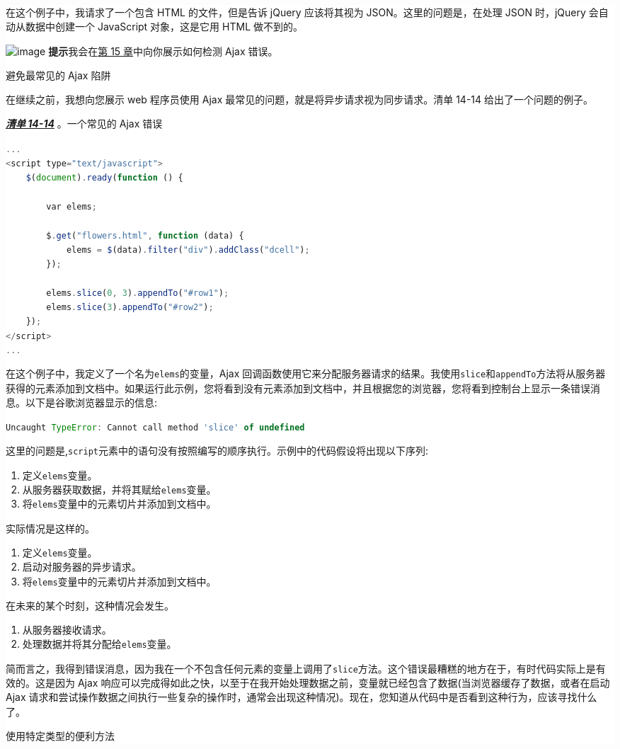 在这个例子中，我请求了一个包含 HTML 的文件，但是告诉 jQuery 应该将其视为 JSON。这里的问题是，在处理 JSON 时，jQuery 会自动从数据中创建一个 JavaScript 对象，这是它用 HTML 做不到的。

![image](images/sq.jpg) **提示**我会在[第 15 章](15.html)中向你展示如何检测 Ajax 错误。

避免最常见的 Ajax 陷阱

在继续之前，我想向您展示 web 程序员使用 Ajax 最常见的问题，就是将异步请求视为同步请求。清单 14-14 给出了一个问题的例子。

***[清单 14-14](#_list14)*** 。一个常见的 Ajax 错误

```js
...
<script type="text/javascript">
    $(document).ready(function () {

        var elems;

        $.get("flowers.html", function (data) {
            elems = $(data).filter("div").addClass("dcell");
        });

        elems.slice(0, 3).appendTo("#row1");
        elems.slice(3).appendTo("#row2");
    });
</script>
...
```

在这个例子中，我定义了一个名为`elems`的变量，Ajax 回调函数使用它来分配服务器请求的结果。我使用`slice`和`appendTo`方法将从服务器获得的元素添加到文档中。如果运行此示例，您将看到没有元素添加到文档中，并且根据您的浏览器，您将看到控制台上显示一条错误消息。以下是谷歌浏览器显示的信息:

```js
Uncaught TypeError: Cannot call method 'slice' of undefined
```

这里的问题是,`script`元素中的语句没有按照编写的顺序执行。示例中的代码假设将出现以下序列:

1.  定义`elems`变量。
2.  从服务器获取数据，并将其赋给`elems`变量。
3.  将`elems`变量中的元素切片并添加到文档中。

实际情况是这样的。

1.  定义`elems`变量。
2.  启动对服务器的异步请求。
3.  将`elems`变量中的元素切片并添加到文档中。

在未来的某个时刻，这种情况会发生。

1.  从服务器接收请求。
2.  处理数据并将其分配给`elems`变量。

简而言之，我得到错误消息，因为我在一个不包含任何元素的变量上调用了`slice`方法。这个错误最糟糕的地方在于，有时代码实际上是有效的。这是因为 Ajax 响应可以完成得如此之快，以至于在我开始处理数据之前，变量就已经包含了数据(当浏览器缓存了数据，或者在启动 Ajax 请求和尝试操作数据之间执行一些复杂的操作时，通常会出现这种情况)。现在，您知道从代码中是否看到这种行为，应该寻找什么了。

使用特定类型的便利方法
